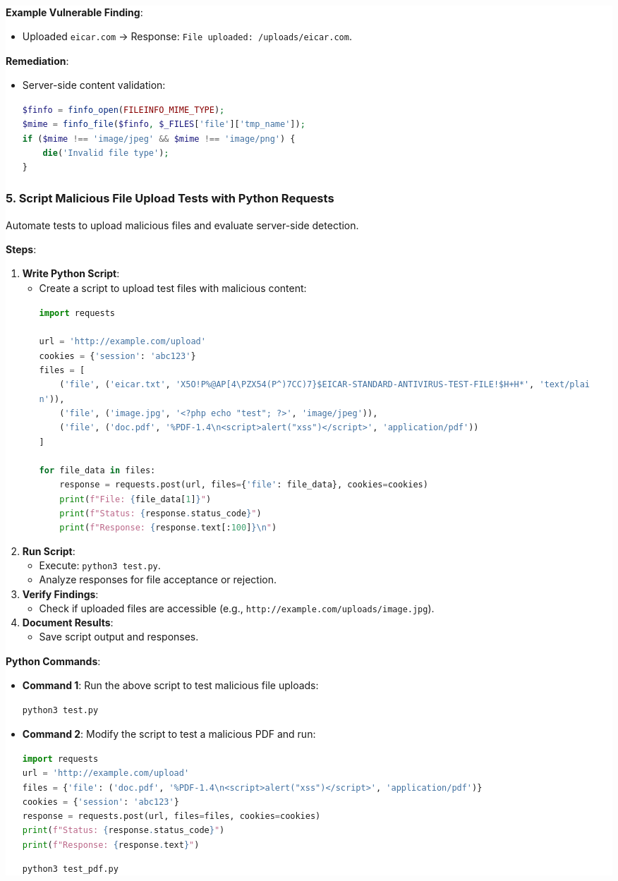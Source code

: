 **Example Vulnerable Finding**:
- Uploaded `eicar.com` -> Response: `File uploaded: /uploads/eicar.com`.

**Remediation**:
- Server-side content validation:
  ```php
  $finfo = finfo_open(FILEINFO_MIME_TYPE);
  $mime = finfo_file($finfo, $_FILES['file']['tmp_name']);
  if ($mime !== 'image/jpeg' && $mime !== 'image/png') {
      die('Invalid file type');
  }
  ```

### **5. Script Malicious File Upload Tests with Python Requests**

Automate tests to upload malicious files and evaluate server-side detection.

**Steps**:
1. **Write Python Script**:
   - Create a script to upload test files with malicious content:
     ```python
     import requests

     url = 'http://example.com/upload'
     cookies = {'session': 'abc123'}
     files = [
         ('file', ('eicar.txt', 'X5O!P%@AP[4\PZX54(P^)7CC)7}$EICAR-STANDARD-ANTIVIRUS-TEST-FILE!$H+H*', 'text/plain')),
         ('file', ('image.jpg', '<?php echo "test"; ?>', 'image/jpeg')),
         ('file', ('doc.pdf', '%PDF-1.4\n<script>alert("xss")</script>', 'application/pdf'))
     ]

     for file_data in files:
         response = requests.post(url, files={'file': file_data}, cookies=cookies)
         print(f"File: {file_data[1]}")
         print(f"Status: {response.status_code}")
         print(f"Response: {response.text[:100]}\n")
     ```
2. **Run Script**:
   - Execute: `python3 test.py`.
   - Analyze responses for file acceptance or rejection.
3. **Verify Findings**:
   - Check if uploaded files are accessible (e.g., `http://example.com/uploads/image.jpg`).
4. **Document Results**:
   - Save script output and responses.

**Python Commands**:
- **Command 1**: Run the above script to test malicious file uploads:
  ```bash
  python3 test.py
  ```
- **Command 2**: Modify the script to test a malicious PDF and run:
  ```python
  import requests
  url = 'http://example.com/upload'
  files = {'file': ('doc.pdf', '%PDF-1.4\n<script>alert("xss")</script>', 'application/pdf')}
  cookies = {'session': 'abc123'}
  response = requests.post(url, files=files, cookies=cookies)
  print(f"Status: {response.status_code}")
  print(f"Response: {response.text}")
  ```
  ```bash
  python3 test_pdf.py
  ```
